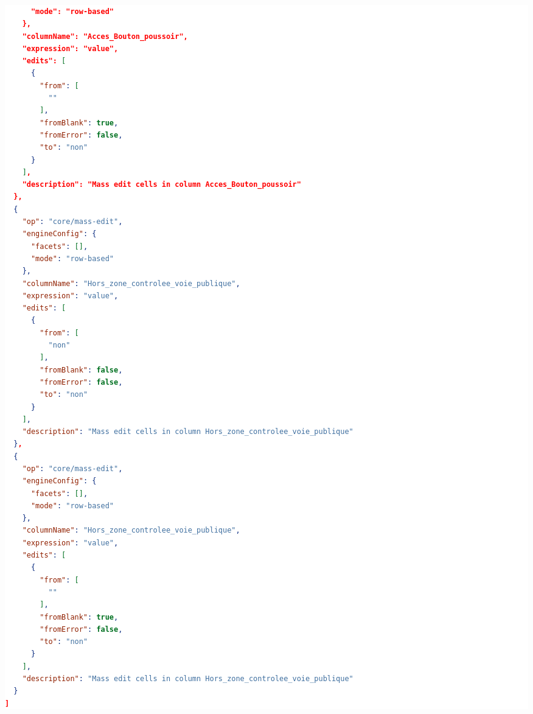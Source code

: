 ```json
      "mode": "row-based"
    },
    "columnName": "Acces_Bouton_poussoir",
    "expression": "value",
    "edits": [
      {
        "from": [
          ""
        ],
        "fromBlank": true,
        "fromError": false,
        "to": "non"
      }
    ],
    "description": "Mass edit cells in column Acces_Bouton_poussoir"
  },
  {
    "op": "core/mass-edit",
    "engineConfig": {
      "facets": [],
      "mode": "row-based"
    },
    "columnName": "Hors_zone_controlee_voie_publique",
    "expression": "value",
    "edits": [
      {
        "from": [
          "non"
        ],
        "fromBlank": false,
        "fromError": false,
        "to": "non"
      }
    ],
    "description": "Mass edit cells in column Hors_zone_controlee_voie_publique"
  },
  {
    "op": "core/mass-edit",
    "engineConfig": {
      "facets": [],
      "mode": "row-based"
    },
    "columnName": "Hors_zone_controlee_voie_publique",
    "expression": "value",
    "edits": [
      {
        "from": [
          ""
        ],
        "fromBlank": true,
        "fromError": false,
        "to": "non"
      }
    ],
    "description": "Mass edit cells in column Hors_zone_controlee_voie_publique"
  }
]
```
